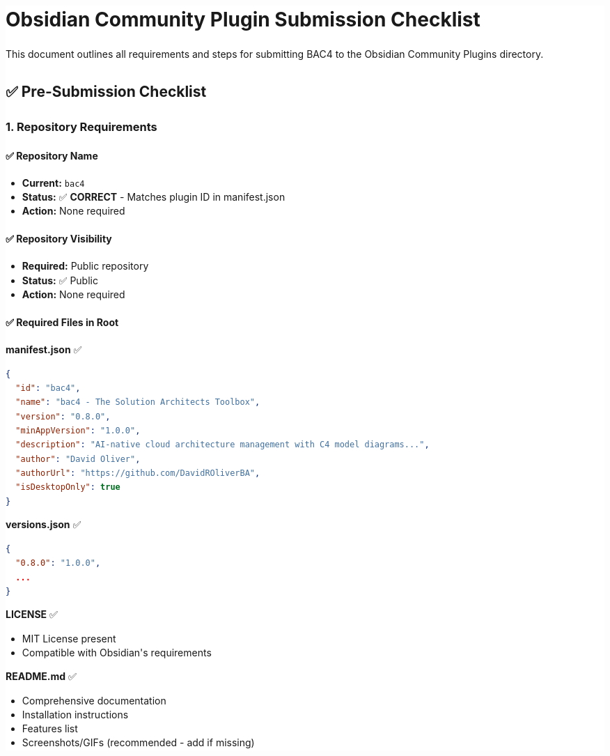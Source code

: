 # Obsidian Community Plugin Submission Checklist

This document outlines all requirements and steps for submitting BAC4 to the Obsidian Community Plugins directory.

## ✅ Pre-Submission Checklist

### 1. Repository Requirements

#### ✅ Repository Name
- **Current:** `bac4`
- **Status:** ✅ **CORRECT** - Matches plugin ID in manifest.json
- **Action:** None required

#### ✅ Repository Visibility
- **Required:** Public repository
- **Status:** ✅ Public
- **Action:** None required

#### ✅ Required Files in Root

**manifest.json** ✅
```json
{
  "id": "bac4",
  "name": "bac4 - The Solution Architects Toolbox",
  "version": "0.8.0",
  "minAppVersion": "1.0.0",
  "description": "AI-native cloud architecture management with C4 model diagrams...",
  "author": "David Oliver",
  "authorUrl": "https://github.com/DavidROliverBA",
  "isDesktopOnly": true
}
```

**versions.json** ✅
```json
{
  "0.8.0": "1.0.0",
  ...
}
```

**LICENSE** ✅
- MIT License present
- Compatible with Obsidian's requirements

**README.md** ✅
- Comprehensive documentation
- Installation instructions
- Features list
- Screenshots/GIFs (recommended - add if missing)

